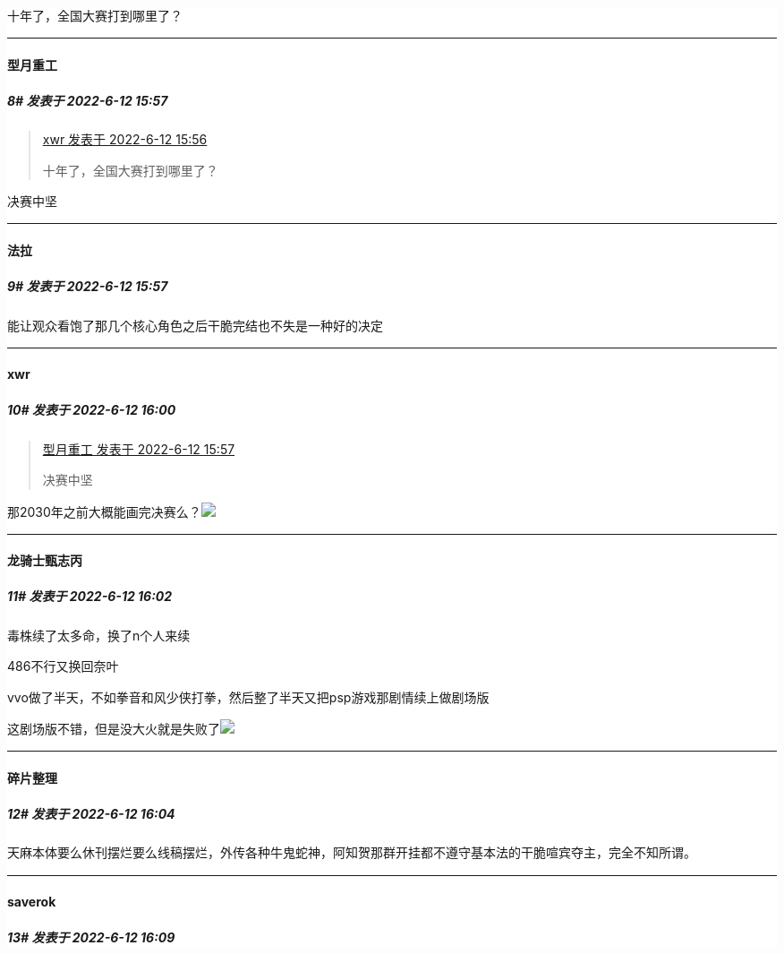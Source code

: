 十年了，全国大赛打到哪里了？

*****

####  型月重工  
##### 8#       发表于 2022-6-12 15:57

<blockquote><a href="httphttps://bbs.saraba1st.com/2b/forum.php?mod=redirect&amp;goto=findpost&amp;pid=56232261&amp;ptid=2075235" target="_blank">xwr 发表于 2022-6-12 15:56</a>

十年了，全国大赛打到哪里了？</blockquote>
决赛中坚

*****

####  法拉  
##### 9#       发表于 2022-6-12 15:57

能让观众看饱了那几个核心角色之后干脆完结也不失是一种好的决定

*****

####  xwr  
##### 10#       发表于 2022-6-12 16:00

<blockquote><a href="httphttps://bbs.saraba1st.com/2b/forum.php?mod=redirect&amp;goto=findpost&amp;pid=56232272&amp;ptid=2075235" target="_blank">型月重工 发表于 2022-6-12 15:57</a>

决赛中坚</blockquote>
那2030年之前大概能画完决赛么？<img src="https://static.saraba1st.com/image/smiley/face2017/068.png" referrerpolicy="no-referrer">

*****

####  龙骑士甄志丙  
##### 11#       发表于 2022-6-12 16:02

毒株续了太多命，换了n个人来续

486不行又换回奈叶

vvo做了半天，不如拳音和风少侠打拳，然后整了半天又把psp游戏那剧情续上做剧场版

这剧场版不错，但是没大火就是失败了<img src="https://static.saraba1st.com/image/smiley/face2017/067.png" referrerpolicy="no-referrer">

*****

####  碎片整理  
##### 12#       发表于 2022-6-12 16:04

天麻本体要么休刊摆烂要么线稿摆烂，外传各种牛鬼蛇神，阿知贺那群开挂都不遵守基本法的干脆喧宾夺主，完全不知所谓。

*****

####  saverok  
##### 13#       发表于 2022-6-12 16:09
